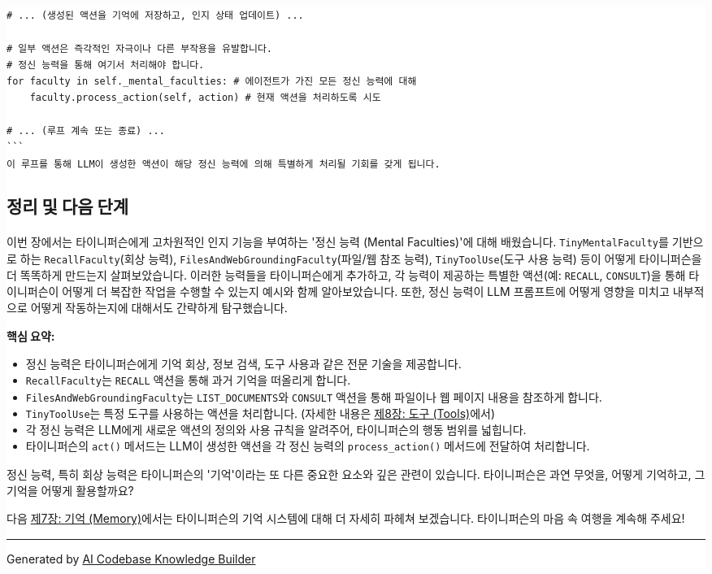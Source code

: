     # ... (생성된 액션을 기억에 저장하고, 인지 상태 업데이트) ...
            
    # 일부 액션은 즉각적인 자극이나 다른 부작용을 유발합니다.
    # 정신 능력을 통해 여기서 처리해야 합니다.
    for faculty in self._mental_faculties: # 에이전트가 가진 모든 정신 능력에 대해
        faculty.process_action(self, action) # 현재 액션을 처리하도록 시도
    
    # ... (루프 계속 또는 종료) ...
    ```
    이 루프를 통해 LLM이 생성한 액션이 해당 정신 능력에 의해 특별하게 처리될 기회를 갖게 됩니다.

## 정리 및 다음 단계

이번 장에서는 타이니퍼슨에게 고차원적인 인지 기능을 부여하는 '정신 능력 (Mental Faculties)'에 대해 배웠습니다. `TinyMentalFaculty`를 기반으로 하는 `RecallFaculty`(회상 능력), `FilesAndWebGroundingFaculty`(파일/웹 참조 능력), `TinyToolUse`(도구 사용 능력) 등이 어떻게 타이니퍼슨을 더 똑똑하게 만드는지 살펴보았습니다. 이러한 능력들을 타이니퍼슨에게 추가하고, 각 능력이 제공하는 특별한 액션(예: `RECALL`, `CONSULT`)을 통해 타이니퍼슨이 어떻게 더 복잡한 작업을 수행할 수 있는지 예시와 함께 알아보았습니다. 또한, 정신 능력이 LLM 프롬프트에 어떻게 영향을 미치고 내부적으로 어떻게 작동하는지에 대해서도 간략하게 탐구했습니다.

**핵심 요약:**
*   정신 능력은 타이니퍼슨에게 기억 회상, 정보 검색, 도구 사용과 같은 전문 기술을 제공합니다.
*   `RecallFaculty`는 `RECALL` 액션을 통해 과거 기억을 떠올리게 합니다.
*   `FilesAndWebGroundingFaculty`는 `LIST_DOCUMENTS`와 `CONSULT` 액션을 통해 파일이나 웹 페이지 내용을 참조하게 합니다.
*   `TinyToolUse`는 특정 도구를 사용하는 액션을 처리합니다. (자세한 내용은 [제8장: 도구 (Tools)](08_도구__tools__.md)에서)
*   각 정신 능력은 LLM에게 새로운 액션의 정의와 사용 규칙을 알려주어, 타이니퍼슨의 행동 범위를 넓힙니다.
*   타이니퍼슨의 `act()` 메서드는 LLM이 생성한 액션을 각 정신 능력의 `process_action()` 메서드에 전달하여 처리합니다.

정신 능력, 특히 회상 능력은 타이니퍼슨의 '기억'이라는 또 다른 중요한 요소와 깊은 관련이 있습니다. 타이니퍼슨은 과연 무엇을, 어떻게 기억하고, 그 기억을 어떻게 활용할까요?

다음 [제7장: 기억 (Memory)](07_기억__memory__.md)에서는 타이니퍼슨의 기억 시스템에 대해 더 자세히 파헤쳐 보겠습니다. 타이니퍼슨의 마음 속 여행을 계속해 주세요!

---

Generated by [AI Codebase Knowledge Builder](https://github.com/The-Pocket/Tutorial-Codebase-Knowledge)